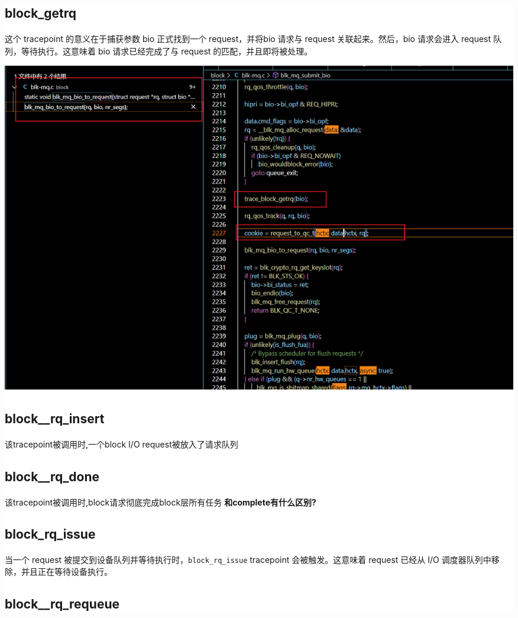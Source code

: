 ## block_getrq

这个 tracepoint 的意义在于捕获参数 bio 正式找到一个 request，并将bio 请求与 request 关联起来。然后，bio 请求会进入 request 队列，等待执行。这意味着 bio 请求已经完成了与 request 的匹配，并且即将被处理。

![image-20230601161835444](../gallery/block_getrq.png)

## block__rq_insert

该tracepoint被调用时,一个block I/O request被放入了请求队列

## block__rq_done

该tracepoint被调用时,block请求彻底完成block层所有任务
**和complete有什么区别?**

## block_rq_issue

当一个 request 被提交到设备队列并等待执行时，`block_rq_issue` tracepoint 会被触发。这意味着 request 已经从 I/O 调度器队列中移除，并且正在等待设备执行。

## block__rq_requeue
